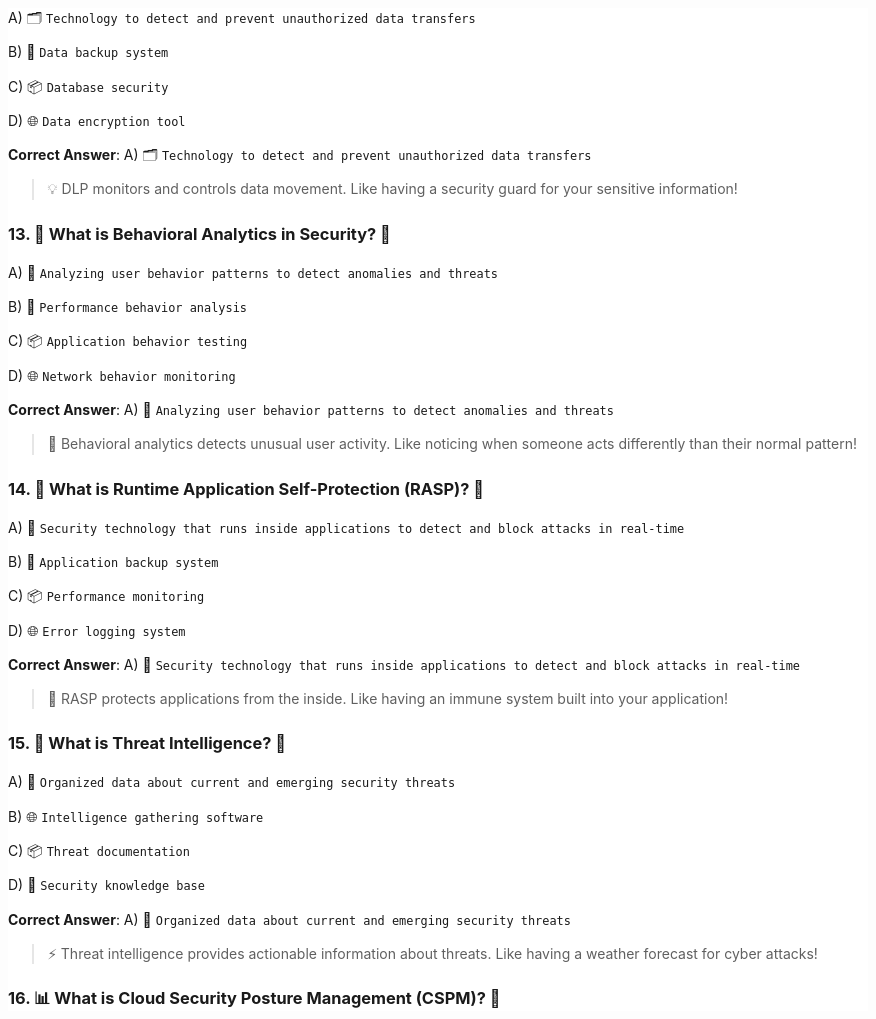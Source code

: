 A) 🗂️ `Technology to detect and prevent unauthorized data transfers`

B) 🔧 `Data backup system`

C) 📦 `Database security`

D) 🌐 `Data encryption tool`

**Correct Answer**: A) 🗂️ `Technology to detect and prevent unauthorized data transfers`

> 💡 DLP monitors and controls data movement. Like having a security guard for your sensitive information!

### 13. 🔄 What is Behavioral Analytics in Security? 🔴

A) 🔄 `Analyzing user behavior patterns to detect anomalies and threats`

B) 🔧 `Performance behavior analysis`

C) 📦 `Application behavior testing`

D) 🌐 `Network behavior monitoring`

**Correct Answer**: A) 🔄 `Analyzing user behavior patterns to detect anomalies and threats`

> 📘 Behavioral analytics detects unusual user activity. Like noticing when someone acts differently than their normal pattern!

### 14. 🐳 What is Runtime Application Self-Protection (RASP)? 🔴

A) 🐳 `Security technology that runs inside applications to detect and block attacks in real-time`

B) 🔧 `Application backup system`

C) 📦 `Performance monitoring`

D) 🌐 `Error logging system`

**Correct Answer**: A) 🐳 `Security technology that runs inside applications to detect and block attacks in real-time`

> 🚀 RASP protects applications from the inside. Like having an immune system built into your application!

### 15. 🔧 What is Threat Intelligence? 🔴

A) 🔧 `Organized data about current and emerging security threats`

B) 🌐 `Intelligence gathering software`

C) 📦 `Threat documentation`

D) 🎯 `Security knowledge base`

**Correct Answer**: A) 🔧 `Organized data about current and emerging security threats`

> ⚡ Threat intelligence provides actionable information about threats. Like having a weather forecast for cyber attacks!

### 16. 📊 What is Cloud Security Posture Management (CSPM)? 🔴
